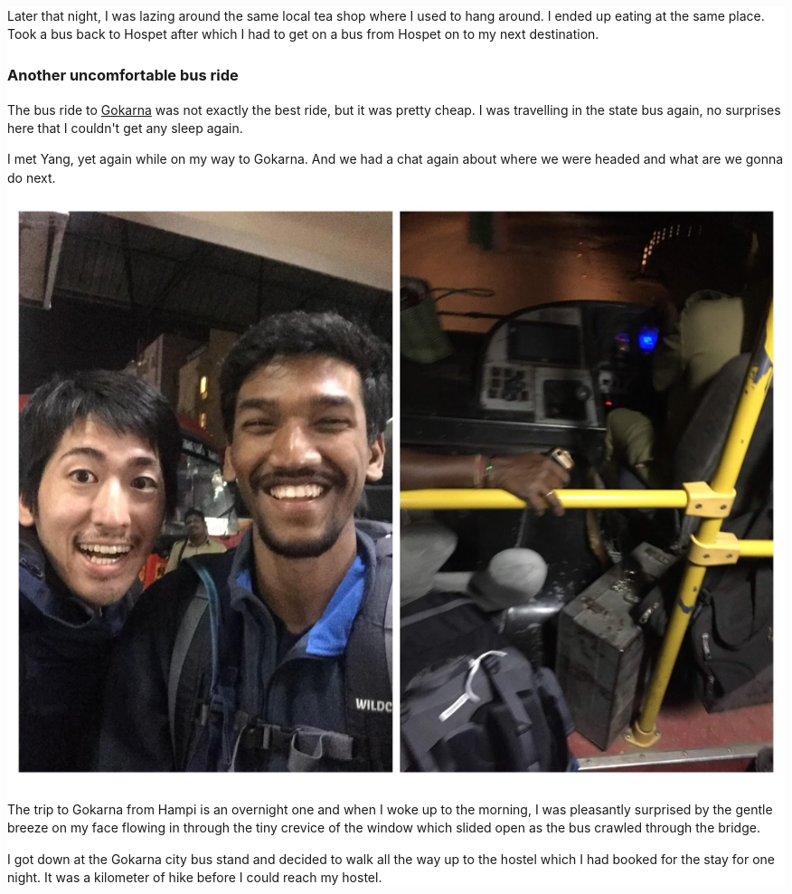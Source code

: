 Later that night, I was lazing around the same local tea shop where I used to hang around. I ended up eating at the same place. Took a bus back to Hospet after which I had to get on a bus from Hospet on to my next destination.

### Another uncomfortable bus ride

The bus ride to [Gokarna](https://en.wikipedia.org/wiki/Gokarna,_Karnataka) was not exactly the best ride, but it was pretty cheap. I was travelling in the state bus again, no surprises here that I couldn't get any sleep again.

I met Yang, yet again while on my way to Gokarna. And we had a chat again about where we were headed and what are we gonna do next.

<center><img src="/content/images/2019/03/yang-day2.jpg"></center>

The trip to Gokarna from Hampi is an overnight one and when I woke up to the morning, I was pleasantly surprised by the gentle breeze on my face flowing in through the tiny crevice of the window which slided open as the bus crawled through the bridge.

I got down at the Gokarna city bus stand and decided to walk all the way up to the hostel which I had booked for the stay for one night. It was a kilometer of hike before I could reach my hostel.
